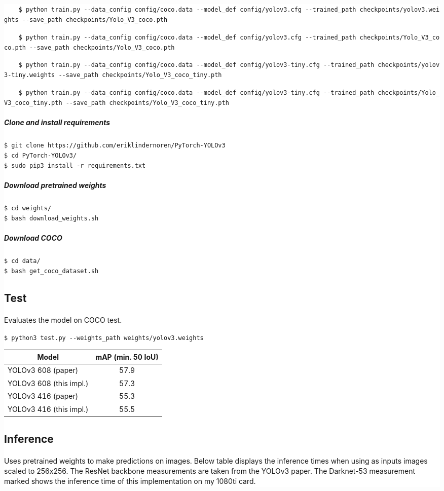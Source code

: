 ```
    $ python train.py --data_config config/coco.data --model_def config/yolov3.cfg --trained_path checkpoints/yolov3.weights --save_path checkpoints/Yolo_V3_coco.pth
```    
    
```    
    $ python train.py --data_config config/coco.data --model_def config/yolov3.cfg --trained_path checkpoints/Yolo_V3_coco.pth --save_path checkpoints/Yolo_V3_coco.pth
```    
    
```
    $ python train.py --data_config config/coco.data --model_def config/yolov3-tiny.cfg --trained_path checkpoints/yolov3-tiny.weights --save_path checkpoints/Yolo_V3_coco_tiny.pth
```    
    
```    
    $ python train.py --data_config config/coco.data --model_def config/yolov3-tiny.cfg --trained_path checkpoints/Yolo_V3_coco_tiny.pth --save_path checkpoints/Yolo_V3_coco_tiny.pth
```




##### Clone and install requirements
    $ git clone https://github.com/eriklindernoren/PyTorch-YOLOv3
    $ cd PyTorch-YOLOv3/
    $ sudo pip3 install -r requirements.txt

##### Download pretrained weights
    $ cd weights/
    $ bash download_weights.sh

##### Download COCO
    $ cd data/
    $ bash get_coco_dataset.sh
    
## Test
Evaluates the model on COCO test.

    $ python3 test.py --weights_path weights/yolov3.weights

| Model                   | mAP (min. 50 IoU) |
| ----------------------- |:-----------------:|
| YOLOv3 608 (paper)      | 57.9              |
| YOLOv3 608 (this impl.) | 57.3              |
| YOLOv3 416 (paper)      | 55.3              |
| YOLOv3 416 (this impl.) | 55.5              |

## Inference
Uses pretrained weights to make predictions on images. Below table displays the inference times when using as inputs images scaled to 256x256. The ResNet backbone measurements are taken from the YOLOv3 paper. The Darknet-53 measurement marked shows the inference time of this implementation on my 1080ti card.
